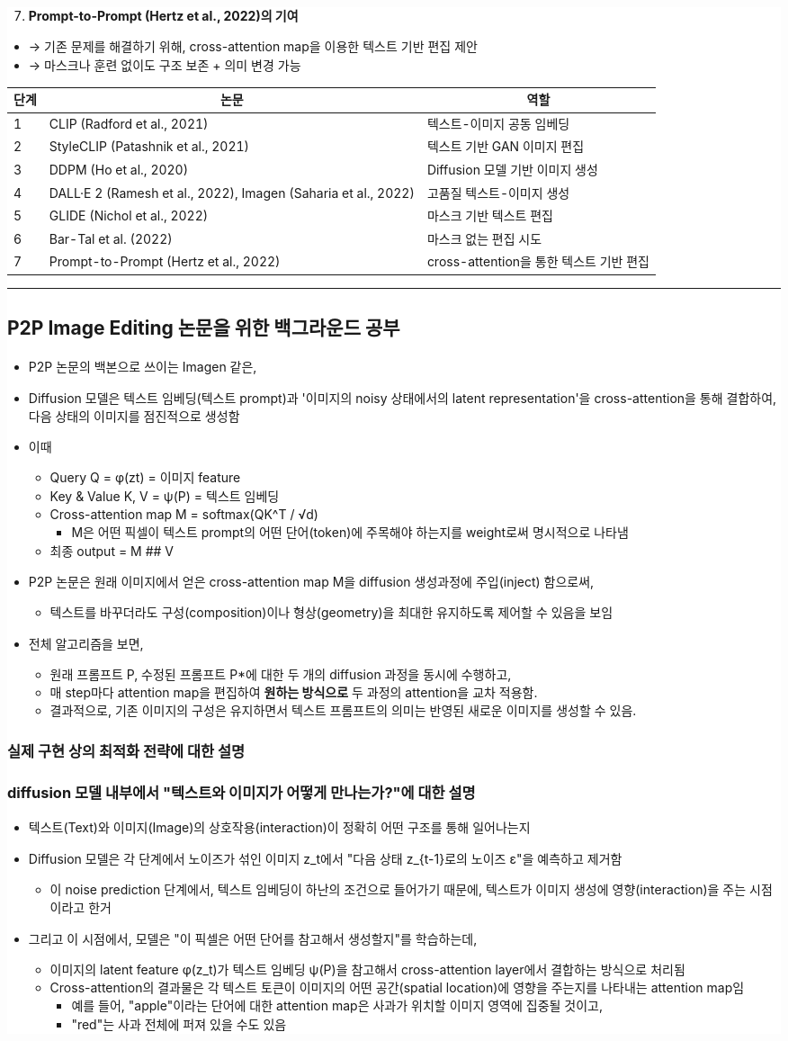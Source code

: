 
7. **Prompt-to-Prompt (Hertz et al., 2022)의 기여**
- → 기존 문제를 해결하기 위해, cross-attention map을 이용한 텍스트 기반 편집 제안
- → 마스크나 훈련 없이도 구조 보존 + 의미 변경 가능


| 단계 | 논문                                                            | 역할                            |
| -- | ------------------------------------------------------------- | ----------------------------- |
| 1  | CLIP (Radford et al., 2021)                                   | 텍스트-이미지 공동 임베딩                |
| 2  | StyleCLIP (Patashnik et al., 2021)                            | 텍스트 기반 GAN 이미지 편집             |
| 3  | DDPM (Ho et al., 2020)                                        | Diffusion 모델 기반 이미지 생성        |
| 4  | DALL·E 2 (Ramesh et al., 2022), Imagen (Saharia et al., 2022) | 고품질 텍스트-이미지 생성                |
| 5  | GLIDE (Nichol et al., 2022)                                   | 마스크 기반 텍스트 편집                 |
| 6  | Bar-Tal et al. (2022)                                         | 마스크 없는 편집 시도                  |
| 7  | Prompt-to-Prompt (Hertz et al., 2022)                         | cross-attention을 통한 텍스트 기반 편집 |


---

## P2P Image Editing 논문을 위한 백그라운드 공부

- P2P 논문의 백본으로 쓰이는 Imagen 같은,
- Diffusion 모델은 텍스트 임베딩(텍스트 prompt)과 '이미지의 noisy 상태에서의 latent representation'을 cross-attention을 통해 결합하여, 다음 상태의 이미지를 점진적으로 생성함

- 이때
    - Query Q = φ(zt) = 이미지 feature 
    - Key & Value K, V = ψ(P) = 텍스트 임베딩
    - Cross-attention map M = softmax(QK^T / √d)
        - M은 어떤 픽셀이 텍스트 prompt의 어떤 단어(token)에 주목해야 하는지를 weight로써 명시적으로 나타냄
    - 최종 output = M ## V

- P2P 논문은 원래 이미지에서 얻은 cross-attention map M을 diffusion 생성과정에 주입(inject) 함으로써, 
    - 텍스트를 바꾸더라도 구성(composition)이나 형상(geometry)을 최대한 유지하도록 제어할 수 있음을 보임

- 전체 알고리즘을 보면,
    - 원래 프롬프트 P, 수정된 프롬프트 P*에 대한 두 개의 diffusion 과정을 동시에 수행하고,
    - 매 step마다 attention map을 편집하여 **원하는 방식으로** 두 과정의 attention을 교차 적용함.
    - 결과적으로, 기존 이미지의 구성은 유지하면서 텍스트 프롬프트의 의미는 반영된 새로운 이미지를 생성할 수 있음.


### 실제 구현 상의 최적화 전략에 대한 설명



### diffusion 모델 내부에서 "텍스트와 이미지가 어떻게 만나는가?"에 대한 설명
- 텍스트(Text)와 이미지(Image)의 상호작용(interaction)이 정확히 어떤 구조를 통해 일어나는지

- Diffusion 모델은 각 단계에서 노이즈가 섞인 이미지 z_t에서 "다음 상태 z_{t-1}로의 노이즈 ε"을 예측하고 제거함
    - 이 noise prediction 단계에서, 텍스트 임베딩이 하난의 조건으로 들어가기 때문에, 텍스트가 이미지 생성에 영향(interaction)을 주는 시점이라고 한거
- 그리고 이 시점에서, 모델은 "이 픽셀은 어떤 단어를 참고해서 생성할지"를 학습하는데,
    - 이미지의 latent feature φ(z_t)가 텍스트 임베딩 ψ(P)을 참고해서 cross-attention layer에서 결합하는 방식으로 처리됨
    - Cross-attention의 결과물은 각 텍스트 토큰이 이미지의 어떤 공간(spatial location)에 영향을 주는지를 나타내는 attention map임
        - 예를 들어, "apple"이라는 단어에 대한 attention map은 사과가 위치할 이미지 영역에 집중될 것이고,
        - "red"는 사과 전체에 퍼져 있을 수도 있음
